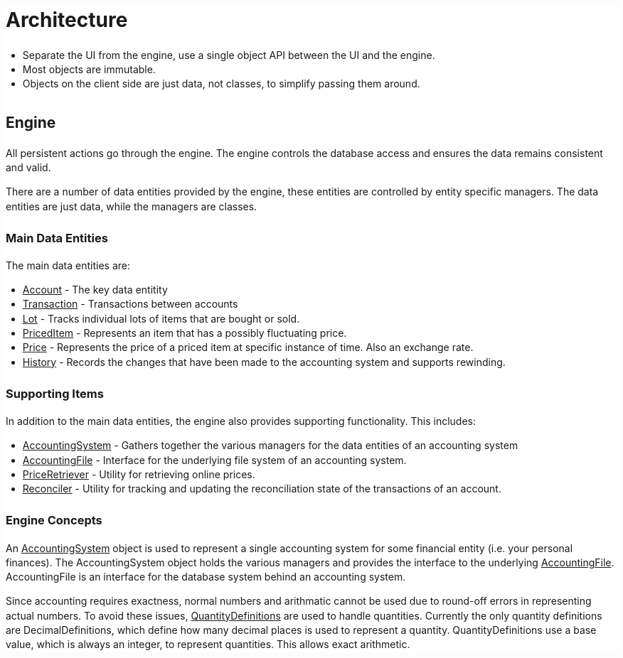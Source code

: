 # Architecture
- Separate the UI from the engine, use a single object API between the UI and the engine.
- Most objects are immutable.
- Objects on the client side are just data, not classes, to simplify passing them around.


## Engine
All persistent actions go through the engine. The engine controls the database access and ensures the data remains consistent and valid.

There are a number of data entities provided by the engine, these entities are controlled by entity specific managers.
The data entities are just data, while the managers are classes.

### Main Data Entities
The main data entities are:

- [Account](#account) - The key data entitity
- [Transaction](#transaction) - Transactions between accounts
- [Lot](#lot) - Tracks individual lots of items that are bought or sold.
- [PricedItem](#priceditem) - Represents an item that has a possibly fluctuating price.
- [Price](#price) - Represents the price of a priced item at specific instance of time. Also an exchange rate.
- [History](#history) - Records the changes that have been made to the accounting system and supports rewinding.

### Supporting Items
In addition to the main data entities, the engine also provides supporting functionality. This includes:

- [AccountingSystem](#accountingsystem) - Gathers together the various managers for the data entities of an accounting system
- [AccountingFile](#accountingfile) - Interface for the underlying file system of an accounting system.
- [PriceRetriever](#priceretriever) - Utility for retrieving online prices.
- [Reconciler](#reconciler) - Utility for tracking and updating the reconciliation state of the transactions of an account.


### Engine Concepts
An [AccountingSystem](#accountingsystem) object is used to represent a single accounting system for some financial entity (i.e. your personal finances). The AccountingSystem object holds the various managers and provides the interface to the underlying [AccountingFile](#accountingfile). AccountingFile is an interface for the database system behind an accounting system.

Since accounting requires exactness, normal numbers and arithmatic cannot be used due to round-off errors in representing actual numbers. To avoid these issues, [QuantityDefinitions](#quantitydefinition) are used to handle quantities. Currently the only quantity definitions are DecimalDefinitions, which define how many decimal places is used to represent a quantity. QuantityDefinitions use a base value, which is always an integer, to represent quantities. This allows exact arithmetic.
